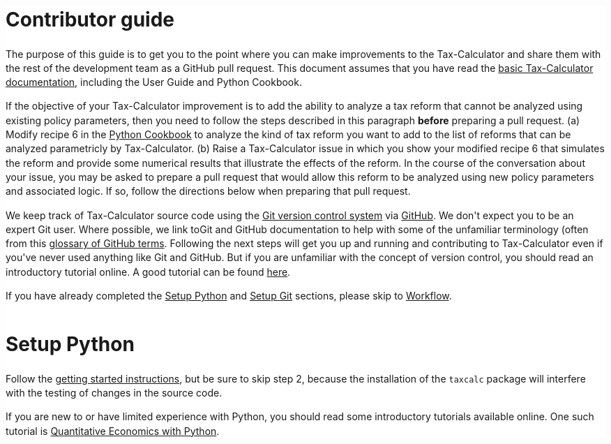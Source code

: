 Contributor guide
=================

The purpose of this guide is to get you to the point where you can
make improvements to the Tax-Calculator and share them with the rest
of the development team as a GitHub pull request.
This document assumes that you have read the [basic Tax-Calculator
documentation](https://pslmodels.github.io/Tax-Calculator/index.html),
including the User Guide and Python Cookbook.

If the objective of your Tax-Calculator improvement is to add the
ability to analyze a tax reform that cannot be analyzed using existing
policy parameters, then you need to follow the steps described in this
paragraph **before** preparing a pull request.
(a) Modify recipe 6 in the [Python
Cookbook](https://PSLmodels.github.io/Tax-Calculator/cookbook.html) to
analyze the kind of tax reform you want to add to the list of reforms
that can be analyzed parametricly by Tax-Calculator.
(b) Raise a Tax-Calculator issue in which you show your modified recipe 6 that
simulates the reform and provide some numerical results that
illustrate the effects of the reform.
In the course of the conversation about your issue, you may be asked to prepare a pull request that would allow this reform to be analyzed using new policy parameters and associated logic.
If so, follow the directions below when preparing that pull request.

We keep track of Tax-Calculator source code using the [Git version
control system](https://git-scm.com/) via
[GitHub](https://help.github.com/articles/github-glossary/#git).  We
don't expect you to be an expert Git user.
Where possible, we link toGit and GitHub documentation to help with some of the unfamiliar terminology (often from this [glossary of GitHub
terms](https://help.github.com/articles/github-glossary/).
Following the next steps will get you up and running and contributing to
Tax-Calculator even if you've never used anything like Git and GitHub.
But if you are unfamiliar with the concept of version control, you
should read an introductory tutorial online.
A good tutorial can be found
[here](https://homes.cs.washington.edu/~mernst/advice/version-control.html).

If you have already completed the [Setup Python](#setup-python) and
[Setup Git](#setup-Git) sections, please skip to [Workflow](#workflow).


# Setup Python

Follow the [getting started instructions](https://PSLmodels.github.io/Tax-Calculator/tc_starting.html),
but be sure to skip step 2, because the installation of the `taxcalc`
package will interfere with the testing of changes in the source code.

If you are new to or have limited experience with Python, you should
read some introductory tutorials available online.  One such tutorial
is [Quantitative Economics with
Python](https://lectures.quantecon.org/py/).
